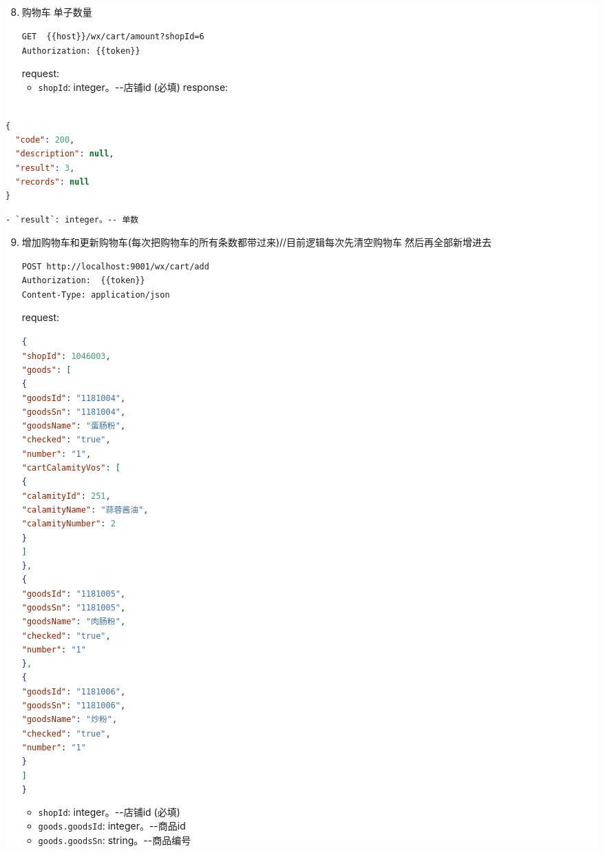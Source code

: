 8. 购物车 单子数量
    ```http request
   GET  {{host}}/wx/cart/amount?shopId=6
   Authorization: {{token}}
    ```
   request:
    - `shopId`: integer。--店铺id (必填)
      response:

```json

{
  "code": 200,
  "description": null,
  "result": 3,
  "records": null
}
   ```

    - `result`: integer。-- 单数

9. 增加购物车和更新购物车(每次把购物车的所有条数都带过来)//目前逻辑每次先清空购物车 然后再全部新增进去
   ```http request
   POST http://localhost:9001/wx/cart/add
   Authorization:  {{token}}
   Content-Type: application/json
    ```
   request:
   ```json
   {
   "shopId": 1046003,
   "goods": [
   {
   "goodsId": "1181004",
   "goodsSn": "1181004",
   "goodsName": "蛋肠粉",
   "checked": "true",
   "number": "1",
   "cartCalamityVos": [
   {
   "calamityId": 251,
   "calamityName": "蒜蓉酱油",
   "calamityNumber": 2
   }
   ]
   },
   {
   "goodsId": "1181005",
   "goodsSn": "1181005",
   "goodsName": "肉肠粉",
   "checked": "true",
   "number": "1"
   },
   {
   "goodsId": "1181006",
   "goodsSn": "1181006",
   "goodsName": "炒粉",
   "checked": "true",
   "number": "1"
   }
   ]
   }
      ```
    - `shopId`: integer。--店铺id (必填)
    - `goods.goodsId`: integer。--商品id
    - `goods.goodsSn`: string。--商品编号
   ```